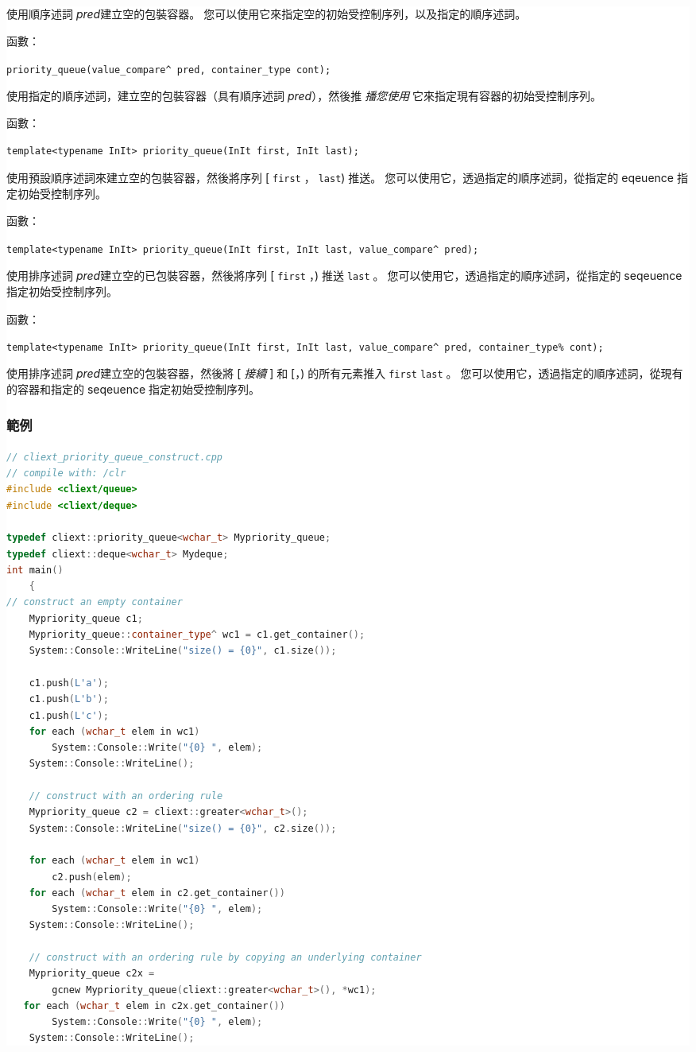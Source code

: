 使用順序述詞 *pred*建立空的包裝容器。 您可以使用它來指定空的初始受控制序列，以及指定的順序述詞。

函數：

`priority_queue(value_compare^ pred, container_type cont);`

使用指定的順序述詞，建立空的包裝容器（具有順序述詞 *pred*），然後推 *播您使用* 它來指定現有容器的初始受控制序列。

函數：

`template<typename InIt> priority_queue(InIt first, InIt last);`

使用預設順序述詞來建立空的包裝容器，然後將序列 [ `first` ， `last`) 推送。 您可以使用它，透過指定的順序述詞，從指定的 eqeuence 指定初始受控制序列。

函數：

`template<typename InIt> priority_queue(InIt first, InIt last, value_compare^ pred);`

使用排序述詞 *pred*建立空的已包裝容器，然後將序列 [ `first` ，) 推送 `last` 。 您可以使用它，透過指定的順序述詞，從指定的 seqeuence 指定初始受控制序列。

函數：

`template<typename InIt> priority_queue(InIt first, InIt last, value_compare^ pred, container_type% cont);`

使用排序述詞 *pred*建立空的包裝容器，然後將 [ *接續* ] 和 [，) 的所有元素推入 `first` `last` 。 您可以使用它，透過指定的順序述詞，從現有的容器和指定的 seqeuence 指定初始受控制序列。

### <a name="example"></a>範例

```cpp
// cliext_priority_queue_construct.cpp
// compile with: /clr
#include <cliext/queue>
#include <cliext/deque>

typedef cliext::priority_queue<wchar_t> Mypriority_queue;
typedef cliext::deque<wchar_t> Mydeque;
int main()
    {
// construct an empty container
    Mypriority_queue c1;
    Mypriority_queue::container_type^ wc1 = c1.get_container();
    System::Console::WriteLine("size() = {0}", c1.size());

    c1.push(L'a');
    c1.push(L'b');
    c1.push(L'c');
    for each (wchar_t elem in wc1)
        System::Console::Write("{0} ", elem);
    System::Console::WriteLine();

    // construct with an ordering rule
    Mypriority_queue c2 = cliext::greater<wchar_t>();
    System::Console::WriteLine("size() = {0}", c2.size());

    for each (wchar_t elem in wc1)
        c2.push(elem);
    for each (wchar_t elem in c2.get_container())
        System::Console::Write("{0} ", elem);
    System::Console::WriteLine();

    // construct with an ordering rule by copying an underlying container
    Mypriority_queue c2x =
        gcnew Mypriority_queue(cliext::greater<wchar_t>(), *wc1);
   for each (wchar_t elem in c2x.get_container())
        System::Console::Write("{0} ", elem);
    System::Console::WriteLine();

```